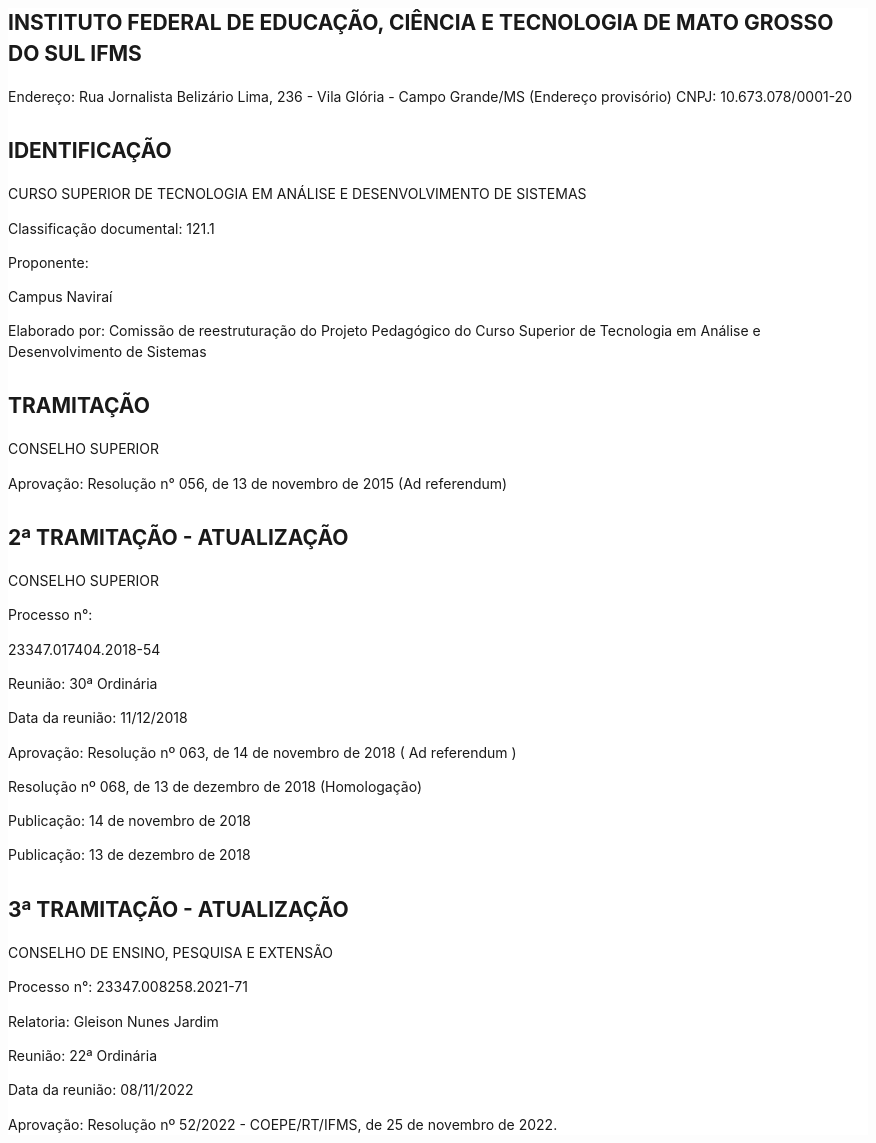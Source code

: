 ## INSTITUTO FEDERAL DE EDUCAÇÃO, CIÊNCIA E TECNOLOGIA DE MATO GROSSO DO SUL IFMS

Endereço: Rua Jornalista Belizário Lima, 236 - Vila Glória - Campo Grande/MS (Endereço provisório) CNPJ: 10.673.078/0001-20

## IDENTIFICAÇÃO

CURSO SUPERIOR DE TECNOLOGIA EM ANÁLISE E DESENVOLVIMENTO DE SISTEMAS

Classificação documental: 121.1

Proponente:

Campus Naviraí

Elaborado por: Comissão de reestruturação do Projeto Pedagógico do Curso Superior de Tecnologia em Análise e Desenvolvimento de Sistemas

## TRAMITAÇÃO

CONSELHO SUPERIOR

Aprovação: Resolução n° 056, de 13 de novembro de 2015 (Ad referendum)

## 2ª TRAMITAÇÃO - ATUALIZAÇÃO

CONSELHO SUPERIOR

Processo n°:

23347.017404.2018-54

Reunião: 30ª Ordinária

Data da reunião: 11/12/2018

Aprovação: Resolução nº 063, de 14 de novembro de 2018 ( Ad referendum )

Resolução nº 068, de 13 de dezembro de 2018 (Homologação)

Publicação: 14 de novembro de 2018

Publicação: 13 de dezembro de 2018

## 3ª TRAMITAÇÃO - ATUALIZAÇÃO

CONSELHO DE ENSINO, PESQUISA E EXTENSÃO

Processo n°: 23347.008258.2021-71

Relatoria: Gleison Nunes Jardim

Reunião: 22ª Ordinária

Data da reunião: 08/11/2022

Aprovação: Resolução nº 52/2022 - COEPE/RT/IFMS, de 25 de novembro de 2022.
